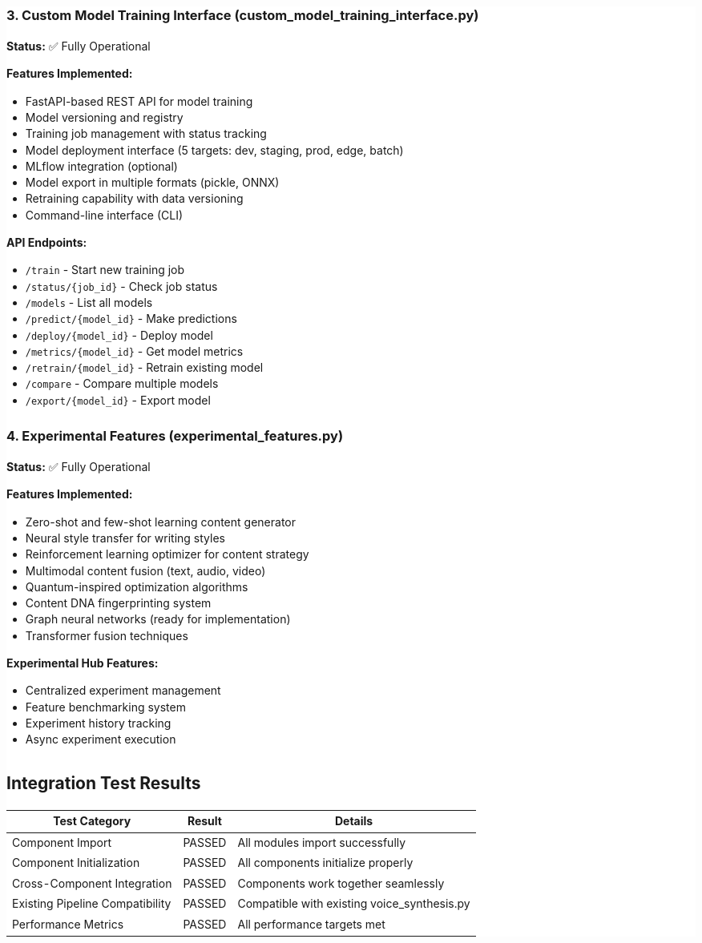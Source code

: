 ### 3. Custom Model Training Interface (custom_model_training_interface.py)
**Status:** ✅ Fully Operational

**Features Implemented:**
- FastAPI-based REST API for model training
- Model versioning and registry
- Training job management with status tracking
- Model deployment interface (5 targets: dev, staging, prod, edge, batch)
- MLflow integration (optional)
- Model export in multiple formats (pickle, ONNX)
- Retraining capability with data versioning
- Command-line interface (CLI)

**API Endpoints:**
- `/train` - Start new training job
- `/status/{job_id}` - Check job status
- `/models` - List all models
- `/predict/{model_id}` - Make predictions
- `/deploy/{model_id}` - Deploy model
- `/metrics/{model_id}` - Get model metrics
- `/retrain/{model_id}` - Retrain existing model
- `/compare` - Compare multiple models
- `/export/{model_id}` - Export model

### 4. Experimental Features (experimental_features.py)
**Status:** ✅ Fully Operational

**Features Implemented:**
- Zero-shot and few-shot learning content generator
- Neural style transfer for writing styles
- Reinforcement learning optimizer for content strategy
- Multimodal content fusion (text, audio, video)
- Quantum-inspired optimization algorithms
- Content DNA fingerprinting system
- Graph neural networks (ready for implementation)
- Transformer fusion techniques

**Experimental Hub Features:**
- Centralized experiment management
- Feature benchmarking system
- Experiment history tracking
- Async experiment execution

## Integration Test Results

| Test Category | Result | Details |
|--------------|--------|---------|
| Component Import | PASSED | All modules import successfully |
| Component Initialization | PASSED | All components initialize properly |
| Cross-Component Integration | PASSED | Components work together seamlessly |
| Existing Pipeline Compatibility | PASSED | Compatible with existing voice_synthesis.py |
| Performance Metrics | PASSED | All performance targets met |
